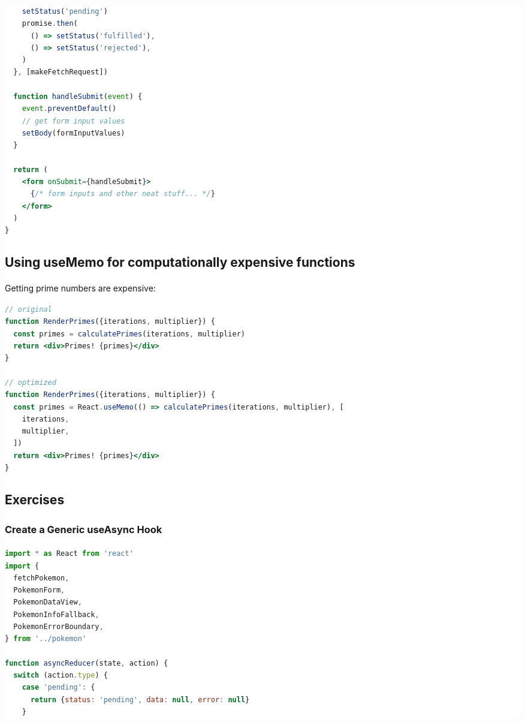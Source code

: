 ```jsx
    setStatus('pending')
    promise.then(
      () => setStatus('fulfilled'),
      () => setStatus('rejected'),
    )
  }, [makeFetchRequest])
  
  function handleSubmit(event) {
    event.preventDefault()
    // get form input values
    setBody(formInputValues)
  }
  
  return (
    <form onSubmit={handleSubmit}>
      {/* form inputs and other neat stuff... */}
    </form>
  )
}
```



## Using useMemo for computationally expensive functions

Getting prime numbers are expensive:

```jsx
// original
function RenderPrimes({iterations, multiplier}) {
  const primes = calculatePrimes(iterations, multiplier)
  return <div>Primes! {primes}</div>
}

// optimized
function RenderPrimes({iterations, multiplier}) {
  const primes = React.useMemo(() => calculatePrimes(iterations, multiplier), [
    iterations,
    multiplier,
  ])
  return <div>Primes! {primes}</div>
}
```



## Exercises

### Create a Generic useAsync Hook

```jsx
import * as React from 'react'
import {
  fetchPokemon,
  PokemonForm,
  PokemonDataView,
  PokemonInfoFallback,
  PokemonErrorBoundary,
} from '../pokemon'

function asyncReducer(state, action) {
  switch (action.type) {
    case 'pending': {
      return {status: 'pending', data: null, error: null}
    }
```